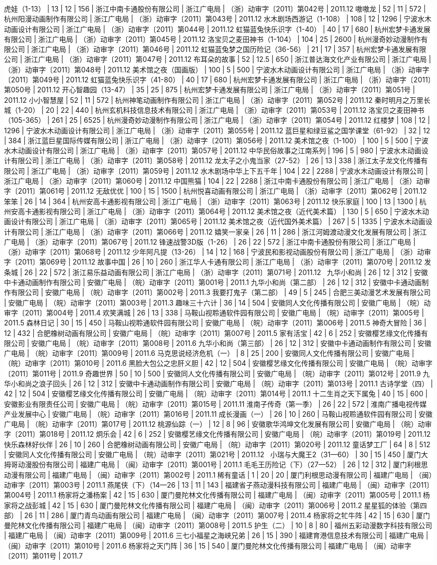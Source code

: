  虎娃（1-13） | 13 | 12 | 156 | 浙江中南卡通股份有限公司 | 浙江广电局 | （浙）动审字〔2011〕第042号 | 2011.12 
 嗷嗷龙 | 52 | 11 | 572 | 杭州阳漫动画制作有限公司 | 浙江广电局 | （浙）动审字〔2011〕第043号 | 2011.12 
 水木剧场西游记（1-108） | 108 | 12 | 1296 | 宁波水木动画设计有限公司 | 浙江广电局 | （浙）动审字〔2011〕第044号 | 2011.12 
 虹猫蓝兔快乐识字（1-40） | 40 | 17 | 680 | 杭州宏梦卡通发展有限公司 | 浙江广电局 | （浙）动审字〔2011〕第045号 | 2011.12 
 洛宝贝之麦田神书（1-104） | 104 | 25 | 2600 | 杭州漫奇妙动漫制作有限公司 | 浙江广电局 | （浙）动审字〔2011〕第046号 | 2011.12 
 虹猫蓝兔梦之国历险记（36-56） | 21 | 17 | 357 | 杭州宏梦卡通发展有限公司 | 浙江广电局 | （浙）动审字〔2011〕第047号 | 2011.12 
 布耳朵的故事 | 52 | 12.5 | 650 | 浙江普达海文化产业有限公司 | 浙江广电局 | （浙）动审字〔2011〕第048号 | 2011.12 
 美术馆之夜（国画版） | 100 | 5 | 500 | 宁波水木动画设计有限公司 | 浙江广电局 | （浙）动审字〔2011〕第049号 | 2011.12 
 虹猫蓝兔快乐识字（41-80） | 40 | 17 | 680 | 杭州宏梦卡通发展有限公司 | 浙江广电局 | （浙）动审字〔2011〕第050号 | 2011.12 
 开心智趣园（13-47） | 35 | 25 | 875 | 杭州宏梦卡通发展有限公司 | 浙江广电局 | （浙）动审字〔2011〕第051号 | 2011.12 
 小小智慧屋 | 52 | 11 | 572 | 杭州神笔动画制作有限公司 | 浙江广电局 | （浙）动审字〔2011〕第052号 | 2011.12 
 秦时明月之万里长城（1-20） | 20 | 22 | 440 | 杭州玄机科技信息技术有限公司 | 浙江广电局 | （浙）动审字〔2011〕第053号 | 2011.12 
 洛宝贝之麦田神书（105-365） | 261 | 25 | 6525 | 杭州漫奇妙动漫制作有限公司 | 浙江广电局 | （浙）动审字〔2011〕第054号 | 2011.12 
 红楼梦 | 108 | 12 | 1296 | 宁波水木动画设计有限公司 | 浙江广电局 | （浙）动审字〔2011〕第055号 | 2011.12 
 蓝巨星和绿豆鲨之国学课堂（61-92） | 32 | 12 | 384 | 浙江蓝巨星国际传媒有限公司 | 浙江广电局 | （浙）动审字〔2011〕第056号 | 2011.12 
 美术馆之夜（1-100） | 100 | 5 | 500 | 宁波水木动画设计有限公司 | 浙江广电局 | （浙）动审字〔2011〕第057号 | 2011.12 
 中华民俗故事之江南系列 | 196 | 5 | 980 | 宁波水木动画设计有限公司 | 浙江广电局 | （浙）动审字〔2011〕第058号 | 2011.12 
 龙太子之小鬼当家（27-52） | 26 | 13 | 338 | 浙江太子龙文化传播有限公司 | 浙江广电局 | （浙）动审字〔2011〕第059号 | 2011.12 
 水木剧场中华上下五千年 | 104 | 22 | 2288 | 宁波水木动画设计有限公司 | 浙江广电局 | （浙）动审字〔2011〕第060号 | 2011.12 
 中国熊猫 | 104 | 22 | 2288 | 浙江中南卡通股份有限公司 | 浙江广电局 | （浙）动审字〔2011〕第061号 | 2011.12 
 无敌优优 | 100 | 15 | 1500 | 杭州悦喜动画有限公司 | 浙江广电局 | （浙）动审字〔2011〕第062号 | 2011.12 
 笨笨 | 26 | 14 | 364 | 杭州安高卡通影视有限公司 | 浙江广电局 | （浙）动审字〔2011〕第063号 | 2011.12 
 快乐家庭 | 100 | 13 | 1300 | 杭州安高卡通影视有限公司 | 浙江广电局 | （浙）动审字〔2011〕第064号 | 2011.12 
 美术馆之夜（近代美术篇） | 130 | 5 | 650 | 宁波水木动画设计有限公司 | 浙江广电局 | （浙）动审字〔2011〕第065号 | 2011.12 
 美术馆之夜（近代国外美术篇） | 267 | 5 | 1335 | 宁波水木动画设计有限公司 | 浙江广电局 | （浙）动审字〔2011〕第066号 | 2011.12 
 嬉笑一家亲 | 26 | 11 | 286 | 浙江河姆渡动漫文化发展有限公司 | 浙江广电局 | （浙）动审字〔2011〕第067号 | 2011.12 
 锋速战警3D版（1-26） | 26 | 22 | 572 | 浙江中南卡通股份有限公司 | 浙江广电局 | （浙）动审字〔2011〕第068号 | 2011.12 
 少年阿凡提（13-26） | 14 | 12 | 168 | 宁波民和影视动画股份有限公司 | 浙江广电局 | （浙）动审字〔2011〕第069号 | 2011.12 
 故事中国 | 26 | 10 | 260 | 浙江华人卡通有限公司 | 浙江广电局 | （浙）动审字〔2011〕第070号 | 2011.12 
 发条城 | 26 | 22 | 572 | 浙江易乐益动画有限公司 | 浙江广电局 | （浙）动审字〔2011〕第071号 | 2011.12 
 &nbsp; 
 九华小和尚 | 26 | 12 | 312 | 安徽中卡通动画制作有限公司 | 安徽广电局 | （皖）动审字〔2011〕第001号 | 2011.1 
 九华小和尚（第二部） | 26 | 12 | 312 | 安徽中卡通动画制作有限公司 | 安徽广电局 | （皖）动审字〔2011〕第002号 | 2011.3 
 我要打鬼子（第二部） | 49 | 5 | 245 | 合肥三美动漫艺术发展有限公司 | 安徽广电局 | （皖）动审字〔2011〕第003号 | 2011.3 
 趣味三十六计 | 36 | 14 | 504 | 安徽同人文化传播有限公司 | 安徽广电局 | （皖）动审字〔2011〕第004号 | 2011.4 
 欢笑满城 | 26 | 13 | 338 | 马鞍山视聆通软件园有限公司 | 安徽广电局 | （皖）动审字〔2011〕第005号 | 2011.5 
 森林日记 | 30 | 15 | 450 | 马鞍山视聆通软件园有限公司 | 安徽广电局 | （皖）动审字〔2011〕第006号 | 2011.5 
 神奇大冒险 | 36 | 12 | 432 | 合肥橡树动画有限公司 | 安徽广电局 | （皖）动审字〔2011〕第007号 | 2011.5 
 家有活宝 | 42 | 6 | 252 | 安徽樱艺缘文化传播有限公司 | 安徽广电局 | （皖）动审字〔2011〕第008号 | 2011.6 
 九华小和尚（第三部） | 26 | 12 | 312 | 安徽中卡通动画制作有限公司 | 安徽广电局 | （皖）动审字〔2011〕第009号 | 2011.6 
 马克思说经济危机（一） | 8 | 25 | 200 | 安徽同人文化传播有限公司 | 安徽广电局 | （皖）动审字〔2011〕第010号 | 2011.6 
 黑脸大包公之忠肝义胆 | 42 | 12 | 504 | 安徽樱艺缘文化传播有限公司 | 安徽广电局 | （皖）动审字〔2011〕第011号 | 2011.9 
 奇趣世界 | 50 | 10 | 500 | 安徽同人文化传播有限公司 | 安徽广电局 | （皖）动审字〔2011〕第012号 | 2011.9 
 九华小和尚之浪子回头 | 26 | 12 | 312 | 安徽中卡通动画制作有限公司 | 安徽广电局 | （皖）动审字〔2011〕第013号 | 2011.1 
 古诗学堂（四） | 42 | 12 | 504 | 安徽樱艺缘文化传播有限公司 | 安徽广电局 | （皖）动审字〔2011〕第014号 | 2011.1 
 十二生肖之天下属兔 | 40 | 15 | 600 | 安徽影业有限责任公司 | 安徽广电局 | （皖）动审字〔2011〕第015号 | 2011.11 
 淮南子传奇（第一季） | 26 | 22 | 572 | 淮南广播电视传媒产业发展中心 | 安徽广电局 | （皖）动审字〔2011〕第016号 | 2011.11 
 成长漫画（一） | 26 | 10 | 260 | 马鞍山视聆通软件园有限公司 | 安徽广电局 | （皖）动审字〔2011〕第017号 | 2011.12 
 桃源仙踪（一） | 12 | 8 | 96 | 安徽歌华鸿坤文化发展有限公司 | 安徽广电局 | （皖）动审字〔2011〕第018号 | 2011.12 
 炯乐会 | 42 | 6 | 252 | 安徽樱艺缘文化传播有限公司 | 安徽广电局 | （皖）动审字〔2011〕第019号 | 2011.12 
 快乐森林好伙伴 | 26 | 10 | 260 | 合肥橡树动画有限公司 | 安徽广电局 | （皖）动审字〔2011〕第020号 | 2011.12 
 童话梦工厂 | 64 | 8 | 512 | 安徽同人文化传播有限公司 | 安徽广电局 | （皖）动审字〔2011〕第021号 | 2011.12 
 &nbsp; 
 小瑞与大魔王2（31—60） | 30 | 15 | 450 | 厦门大拇哥动漫股份有限公司 | 福建广电局 | （闽）动审字〔2011〕第001号 | 2011.1 
 毛毛王历险记（下）（27—52） | 26 | 12 | 312 | 厦门利根思动漫有限公司 | 福建广电局 | （闽）动审字〔2011〕第002号 | 2011.1 
 稀有童话 | 1 | 20 | 20 | 厦门利根思动漫有限公司 | 福建广电局 | （闽）动审字〔2011〕第003号 | 2011.1 
 燕尾侠（下）（14—26 | 13 | 11 | 143 | 福建省子燕动漫科技有限公司 | 福建广电局 | （闽）动审字〔2011〕第004号 | 2011.1 
 杨家将之潘杨案 | 42 | 15 | 630 | 厦门曼陀林文化传播有限公司 | 福建广电局 | （闽）动审字〔2011〕第005号 | 2011.1 
 杨家将之战彭城 | 42 | 15 | 630 | 厦门曼陀林文化传播有限公司 | 福建广电局 | （闽）动审字〔2011〕第006号 | 2011.2 
 星星狐的体验（第四部） | 26 | 11 | 286 | 厦门青鸟动画有限公司 | 福建广电局 | （闽）动审字〔2011〕第007号 | 2011.4 
 杨家将之牤牛阵 | 42 | 15 | 630 | 厦门曼陀林文化传播有限公司 | 福建广电局 | （闽）动审字〔2011〕第008号 | 2011.5 
 护生（二） | 10 | 8 | 80 | 福州五彩动漫数字科技有限公司 | 福建广电局 | （闽）动审字〔2011〕第009号 | 2011.6 
 三七小福星之海峡兄弟 | 26 | 15 | 390 | 福建育港信息技术有限公司 | 福建广电局 | （闽）动审字〔2011〕第010号 | 2011.6 
 杨家将之天门阵 | 36 | 15 | 540 | 厦门曼陀林文化传播有限公司 | 福建广电局 | （闽）动审字〔2011〕第011号 | 2011.7 